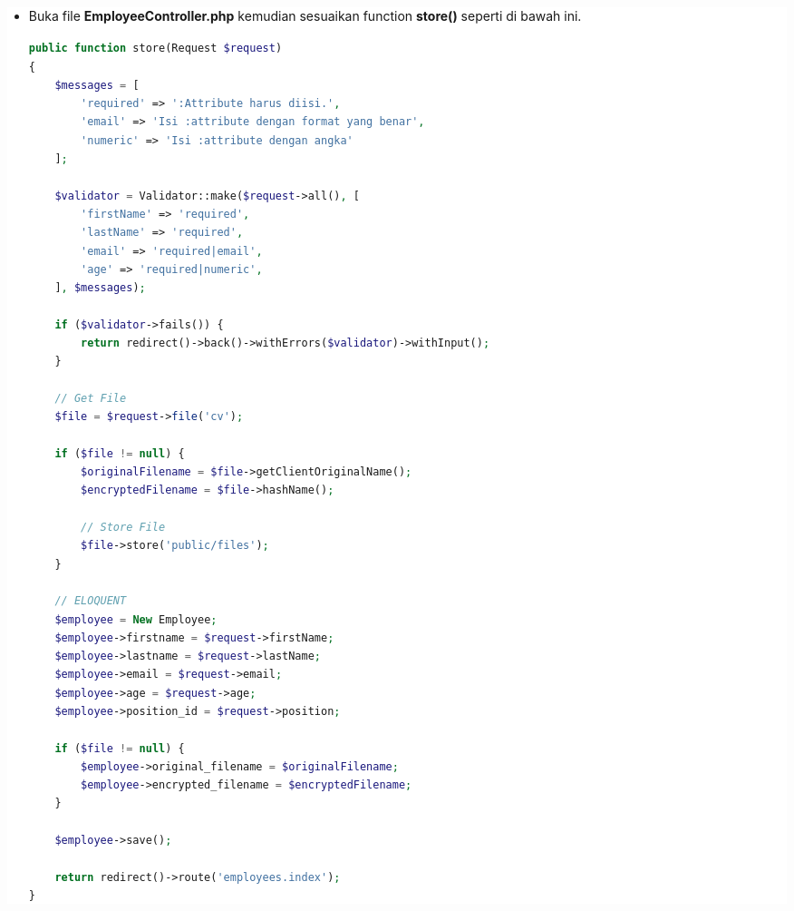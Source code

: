- Buka file **EmployeeController.php** kemudian sesuaikan function **store()** seperti di bawah ini.

  ```php
  public function store(Request $request)
  {
      $messages = [
          'required' => ':Attribute harus diisi.',
          'email' => 'Isi :attribute dengan format yang benar',
          'numeric' => 'Isi :attribute dengan angka'
      ];

      $validator = Validator::make($request->all(), [
          'firstName' => 'required',
          'lastName' => 'required',
          'email' => 'required|email',
          'age' => 'required|numeric',
      ], $messages);

      if ($validator->fails()) {
          return redirect()->back()->withErrors($validator)->withInput();
      }

      // Get File
      $file = $request->file('cv');

      if ($file != null) {
          $originalFilename = $file->getClientOriginalName();
          $encryptedFilename = $file->hashName();

          // Store File
          $file->store('public/files');
      }

      // ELOQUENT
      $employee = New Employee;
      $employee->firstname = $request->firstName;
      $employee->lastname = $request->lastName;
      $employee->email = $request->email;
      $employee->age = $request->age;
      $employee->position_id = $request->position;

      if ($file != null) {
          $employee->original_filename = $originalFilename;
          $employee->encrypted_filename = $encryptedFilename;
      }

      $employee->save();

      return redirect()->route('employees.index');
  }
  ```
